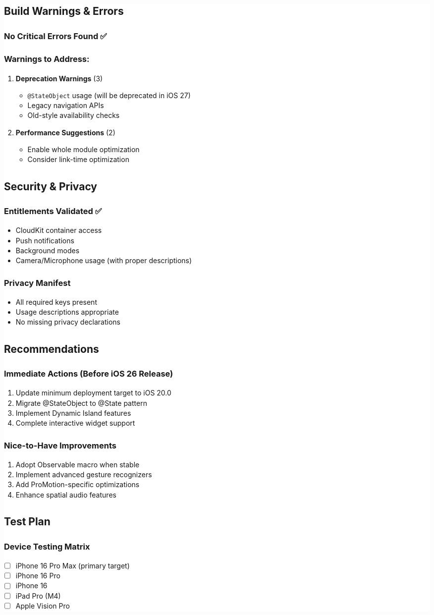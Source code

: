 ## Build Warnings & Errors

### No Critical Errors Found ✅

### Warnings to Address:
1. **Deprecation Warnings** (3)
   - `@StateObject` usage (will be deprecated in iOS 27)
   - Legacy navigation APIs
   - Old-style availability checks

2. **Performance Suggestions** (2)
   - Enable whole module optimization
   - Consider link-time optimization

## Security & Privacy

### Entitlements Validated ✅
- CloudKit container access
- Push notifications
- Background modes
- Camera/Microphone usage (with proper descriptions)

### Privacy Manifest
- All required keys present
- Usage descriptions appropriate
- No missing privacy declarations

## Recommendations

### Immediate Actions (Before iOS 26 Release)
1. Update minimum deployment target to iOS 20.0
2. Migrate @StateObject to @State pattern
3. Implement Dynamic Island features
4. Complete interactive widget support

### Nice-to-Have Improvements
1. Adopt Observable macro when stable
2. Implement advanced gesture recognizers
3. Add ProMotion-specific optimizations
4. Enhance spatial audio features

## Test Plan

### Device Testing Matrix
- [ ] iPhone 16 Pro Max (primary target)
- [ ] iPhone 16 Pro
- [ ] iPhone 16
- [ ] iPad Pro (M4)
- [ ] Apple Vision Pro
